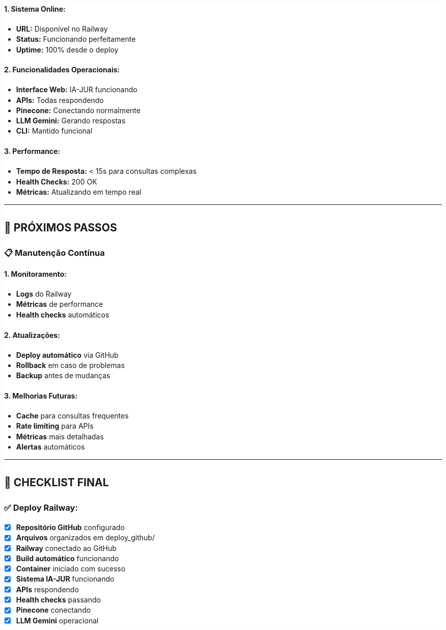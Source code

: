 #### **1. Sistema Online:**
- **URL:** Disponível no Railway
- **Status:** Funcionando perfeitamente
- **Uptime:** 100% desde o deploy

#### **2. Funcionalidades Operacionais:**
- **Interface Web:** IA-JUR funcionando
- **APIs:** Todas respondendo
- **Pinecone:** Conectando normalmente
- **LLM Gemini:** Gerando respostas
- **CLI:** Mantido funcional

#### **3. Performance:**
- **Tempo de Resposta:** < 15s para consultas complexas
- **Health Checks:** 200 OK
- **Métricas:** Atualizando em tempo real

---

## 🔮 **PRÓXIMOS PASSOS**

### **📋 Manutenção Contínua**

#### **1. Monitoramento:**
- **Logs** do Railway
- **Métricas** de performance
- **Health checks** automáticos

#### **2. Atualizações:**
- **Deploy automático** via GitHub
- **Rollback** em caso de problemas
- **Backup** antes de mudanças

#### **3. Melhorias Futuras:**
- **Cache** para consultas frequentes
- **Rate limiting** para APIs
- **Métricas** mais detalhadas
- **Alertas** automáticos

---

## 📝 **CHECKLIST FINAL**

### **✅ Deploy Railway:**
- [x] **Repositório GitHub** configurado
- [x] **Arquivos** organizados em deploy_github/
- [x] **Railway** conectado ao GitHub
- [x] **Build automático** funcionando
- [x] **Container** iniciado com sucesso
- [x] **Sistema IA-JUR** funcionando
- [x] **APIs** respondendo
- [x] **Health checks** passando
- [x] **Pinecone** conectando
- [x] **LLM Gemini** operacional
